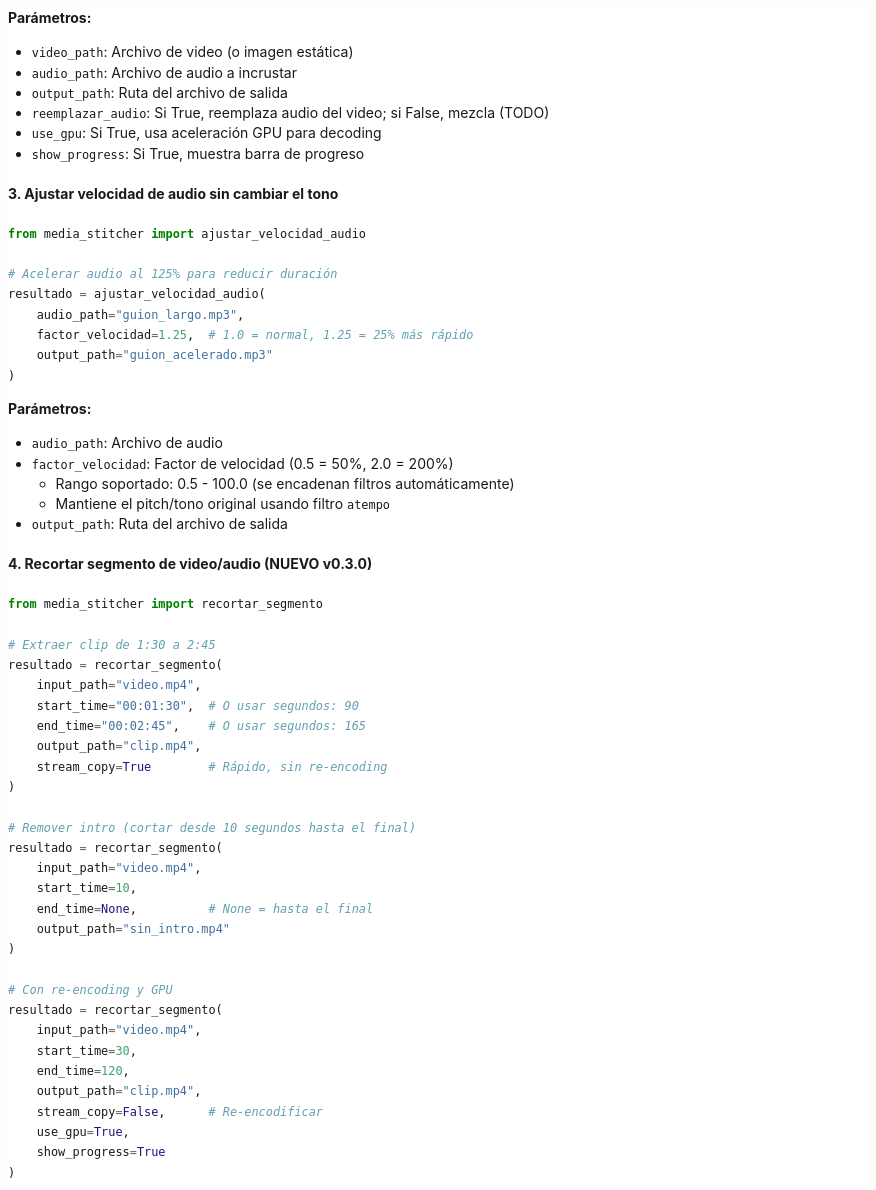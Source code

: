**Parámetros:**
- `video_path`: Archivo de video (o imagen estática)
- `audio_path`: Archivo de audio a incrustar
- `output_path`: Ruta del archivo de salida
- `reemplazar_audio`: Si True, reemplaza audio del video; si False, mezcla (TODO)
- `use_gpu`: Si True, usa aceleración GPU para decoding
- `show_progress`: Si True, muestra barra de progreso

#### 3. Ajustar velocidad de audio sin cambiar el tono

```python
from media_stitcher import ajustar_velocidad_audio

# Acelerar audio al 125% para reducir duración
resultado = ajustar_velocidad_audio(
    audio_path="guion_largo.mp3",
    factor_velocidad=1.25,  # 1.0 = normal, 1.25 = 25% más rápido
    output_path="guion_acelerado.mp3"
)
```

**Parámetros:**
- `audio_path`: Archivo de audio
- `factor_velocidad`: Factor de velocidad (0.5 = 50%, 2.0 = 200%)
  - Rango soportado: 0.5 - 100.0 (se encadenan filtros automáticamente)
  - Mantiene el pitch/tono original usando filtro `atempo`
- `output_path`: Ruta del archivo de salida

#### 4. Recortar segmento de video/audio (NUEVO v0.3.0)

```python
from media_stitcher import recortar_segmento

# Extraer clip de 1:30 a 2:45
resultado = recortar_segmento(
    input_path="video.mp4",
    start_time="00:01:30",  # O usar segundos: 90
    end_time="00:02:45",    # O usar segundos: 165
    output_path="clip.mp4",
    stream_copy=True        # Rápido, sin re-encoding
)

# Remover intro (cortar desde 10 segundos hasta el final)
resultado = recortar_segmento(
    input_path="video.mp4",
    start_time=10,
    end_time=None,          # None = hasta el final
    output_path="sin_intro.mp4"
)

# Con re-encoding y GPU
resultado = recortar_segmento(
    input_path="video.mp4",
    start_time=30,
    end_time=120,
    output_path="clip.mp4",
    stream_copy=False,      # Re-encodificar
    use_gpu=True,
    show_progress=True
)
```
